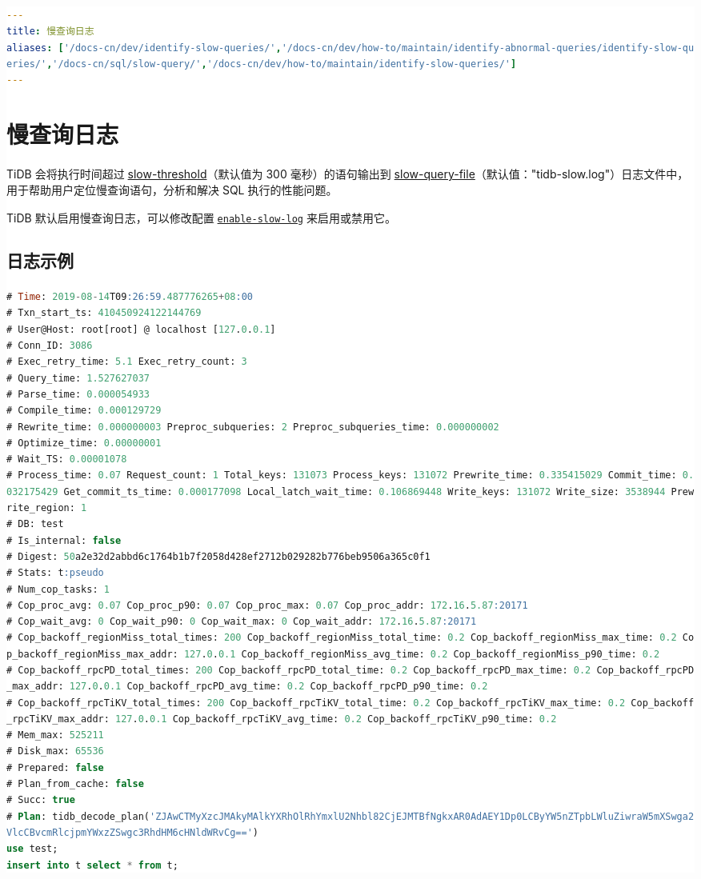 ```yaml
---
title: 慢查询日志
aliases: ['/docs-cn/dev/identify-slow-queries/','/docs-cn/dev/how-to/maintain/identify-abnormal-queries/identify-slow-queries/','/docs-cn/sql/slow-query/','/docs-cn/dev/how-to/maintain/identify-slow-queries/']
---
```


# 慢查询日志

TiDB 会将执行时间超过 [slow-threshold](/tidb-configuration-file.md#slow-threshold)（默认值为 300 毫秒）的语句输出到 [slow-query-file](/tidb-configuration-file.md#slow-query-file)（默认值："tidb-slow.log"）日志文件中，用于帮助用户定位慢查询语句，分析和解决 SQL 执行的性能问题。

TiDB 默认启用慢查询日志，可以修改配置 [`enable-slow-log`](/tidb-configuration-file.md#enable-slow-log) 来启用或禁用它。

## 日志示例

```sql
# Time: 2019-08-14T09:26:59.487776265+08:00
# Txn_start_ts: 410450924122144769
# User@Host: root[root] @ localhost [127.0.0.1]
# Conn_ID: 3086
# Exec_retry_time: 5.1 Exec_retry_count: 3
# Query_time: 1.527627037
# Parse_time: 0.000054933
# Compile_time: 0.000129729
# Rewrite_time: 0.000000003 Preproc_subqueries: 2 Preproc_subqueries_time: 0.000000002
# Optimize_time: 0.00000001
# Wait_TS: 0.00001078
# Process_time: 0.07 Request_count: 1 Total_keys: 131073 Process_keys: 131072 Prewrite_time: 0.335415029 Commit_time: 0.032175429 Get_commit_ts_time: 0.000177098 Local_latch_wait_time: 0.106869448 Write_keys: 131072 Write_size: 3538944 Prewrite_region: 1
# DB: test
# Is_internal: false
# Digest: 50a2e32d2abbd6c1764b1b7f2058d428ef2712b029282b776beb9506a365c0f1
# Stats: t:pseudo
# Num_cop_tasks: 1
# Cop_proc_avg: 0.07 Cop_proc_p90: 0.07 Cop_proc_max: 0.07 Cop_proc_addr: 172.16.5.87:20171
# Cop_wait_avg: 0 Cop_wait_p90: 0 Cop_wait_max: 0 Cop_wait_addr: 172.16.5.87:20171
# Cop_backoff_regionMiss_total_times: 200 Cop_backoff_regionMiss_total_time: 0.2 Cop_backoff_regionMiss_max_time: 0.2 Cop_backoff_regionMiss_max_addr: 127.0.0.1 Cop_backoff_regionMiss_avg_time: 0.2 Cop_backoff_regionMiss_p90_time: 0.2
# Cop_backoff_rpcPD_total_times: 200 Cop_backoff_rpcPD_total_time: 0.2 Cop_backoff_rpcPD_max_time: 0.2 Cop_backoff_rpcPD_max_addr: 127.0.0.1 Cop_backoff_rpcPD_avg_time: 0.2 Cop_backoff_rpcPD_p90_time: 0.2
# Cop_backoff_rpcTiKV_total_times: 200 Cop_backoff_rpcTiKV_total_time: 0.2 Cop_backoff_rpcTiKV_max_time: 0.2 Cop_backoff_rpcTiKV_max_addr: 127.0.0.1 Cop_backoff_rpcTiKV_avg_time: 0.2 Cop_backoff_rpcTiKV_p90_time: 0.2
# Mem_max: 525211
# Disk_max: 65536
# Prepared: false
# Plan_from_cache: false
# Succ: true
# Plan: tidb_decode_plan('ZJAwCTMyXzcJMAkyMAlkYXRhOlRhYmxlU2Nhbl82CjEJMTBfNgkxAR0AdAEY1Dp0LCByYW5nZTpbLWluZiwraW5mXSwga2VlcCBvcmRlcjpmYWxzZSwgc3RhdHM6cHNldWRvCg==')
use test;
insert into t select * from t;
```
